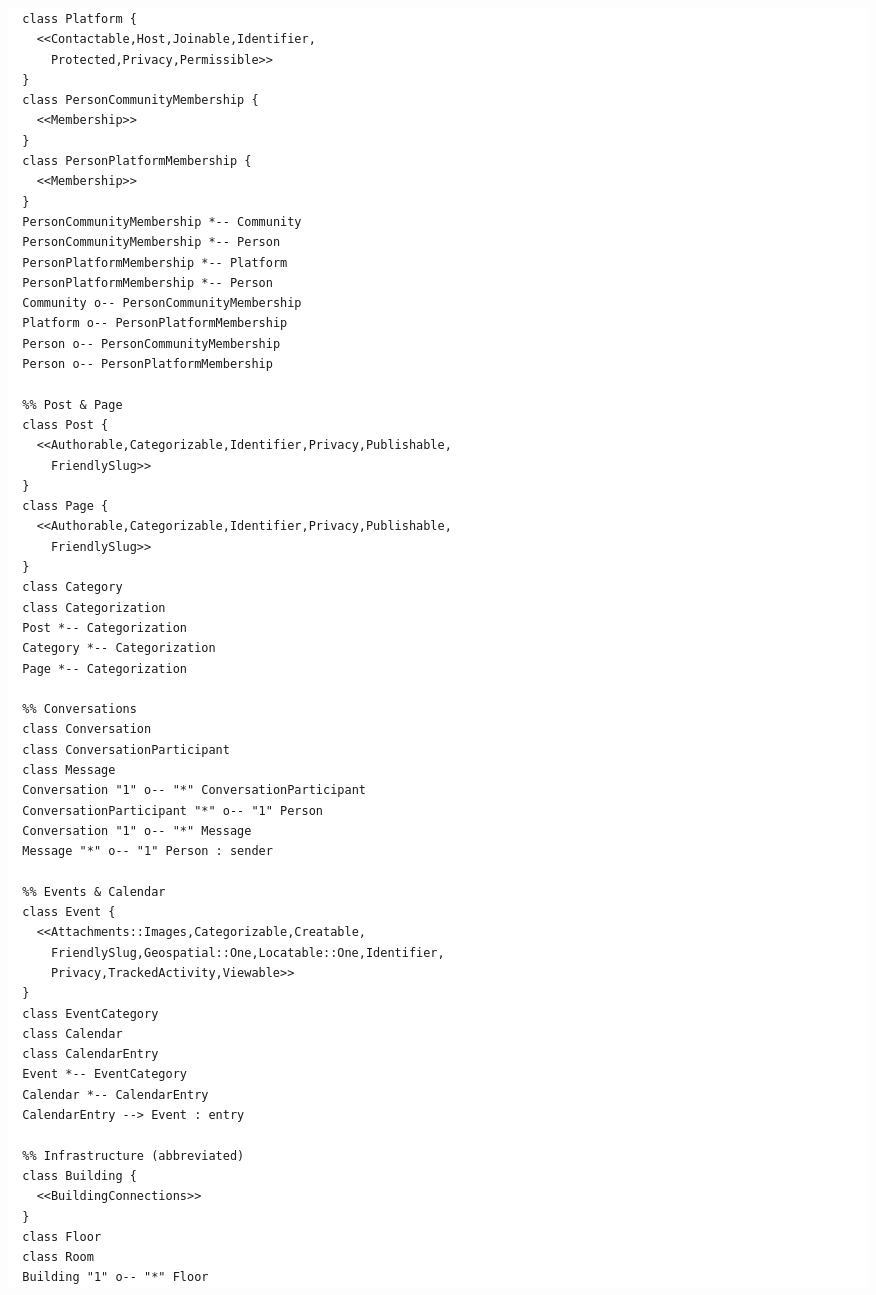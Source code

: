  ```mermaid
   class Platform {
     <<Contactable,Host,Joinable,Identifier,
       Protected,Privacy,Permissible>>
   }
   class PersonCommunityMembership {
     <<Membership>>
   }
   class PersonPlatformMembership {
     <<Membership>>
   }
   PersonCommunityMembership *-- Community
   PersonCommunityMembership *-- Person
   PersonPlatformMembership *-- Platform
   PersonPlatformMembership *-- Person
   Community o-- PersonCommunityMembership
   Platform o-- PersonPlatformMembership
   Person o-- PersonCommunityMembership
   Person o-- PersonPlatformMembership

   %% Post & Page
   class Post {
     <<Authorable,Categorizable,Identifier,Privacy,Publishable,
       FriendlySlug>>
   }
   class Page {
     <<Authorable,Categorizable,Identifier,Privacy,Publishable,
       FriendlySlug>>
   }
   class Category
   class Categorization
   Post *-- Categorization
   Category *-- Categorization
   Page *-- Categorization

   %% Conversations
   class Conversation
   class ConversationParticipant
   class Message
   Conversation "1" o-- "*" ConversationParticipant
   ConversationParticipant "*" o-- "1" Person
   Conversation "1" o-- "*" Message
   Message "*" o-- "1" Person : sender

   %% Events & Calendar
   class Event {
     <<Attachments::Images,Categorizable,Creatable,
       FriendlySlug,Geospatial::One,Locatable::One,Identifier,
       Privacy,TrackedActivity,Viewable>>
   }
   class EventCategory
   class Calendar
   class CalendarEntry
   Event *-- EventCategory
   Calendar *-- CalendarEntry
   CalendarEntry --> Event : entry

   %% Infrastructure (abbreviated)
   class Building {
     <<BuildingConnections>>
   }
   class Floor
   class Room
   Building "1" o-- "*" Floor
 ```